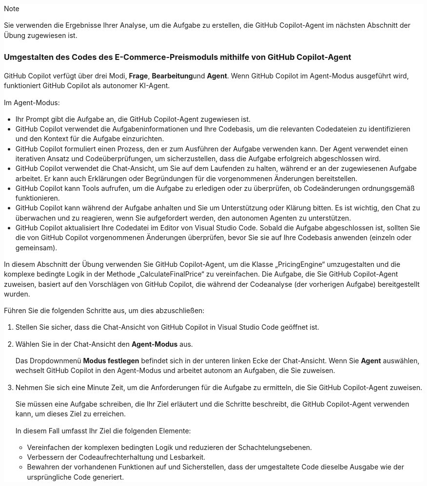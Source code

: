 > [!NOTE]
> Sie verwenden die Ergebnisse Ihrer Analyse, um die Aufgabe zu erstellen, die GitHub Copilot-Agent im nächsten Abschnitt der Übung zugewiesen ist.

### Umgestalten des Codes des E-Commerce-Preismoduls mithilfe von GitHub Copilot-Agent

GitHub Copilot verfügt über drei Modi, **Frage**, **Bearbeitung**und **Agent**. Wenn GitHub Copilot im Agent-Modus ausgeführt wird, funktioniert GitHub Copilot als autonomer KI-Agent.

Im Agent-Modus:

- Ihr Prompt gibt die Aufgabe an, die GitHub Copilot-Agent zugewiesen ist.
- GitHub Copilot verwendet die Aufgabeninformationen und Ihre Codebasis, um die relevanten Codedateien zu identifizieren und den Kontext für die Aufgabe einzurichten.
- GitHub Copilot formuliert einen Prozess, den er zum Ausführen der Aufgabe verwenden kann. Der Agent verwendet einen iterativen Ansatz und Codeüberprüfungen, um sicherzustellen, dass die Aufgabe erfolgreich abgeschlossen wird.
- GitHub Copilot verwendet die Chat-Ansicht, um Sie auf dem Laufenden zu halten, während er an der zugewiesenen Aufgabe arbeitet. Er kann auch Erklärungen oder Begründungen für die vorgenommenen Änderungen bereitstellen.
- GitHub Copilot kann Tools aufrufen, um die Aufgabe zu erledigen oder zu überprüfen, ob Codeänderungen ordnungsgemäß funktionieren.
- GitHub Copilot kann während der Aufgabe anhalten und Sie um Unterstützung oder Klärung bitten. Es ist wichtig, den Chat zu überwachen und zu reagieren, wenn Sie aufgefordert werden, den autonomen Agenten zu unterstützen.
- GitHub Copilot aktualisiert Ihre Codedatei im Editor von Visual Studio Code. Sobald die Aufgabe abgeschlossen ist, sollten Sie die von GitHub Copilot vorgenommenen Änderungen überprüfen, bevor Sie sie auf Ihre Codebasis anwenden (einzeln oder gemeinsam).

In diesem Abschnitt der Übung verwenden Sie GitHub Copilot-Agent, um die Klasse „PricingEngine“ umzugestalten und die komplexe bedingte Logik in der Methode „CalculateFinalPrice“ zu vereinfachen. Die Aufgabe, die Sie GitHub Copilot-Agent zuweisen, basiert auf den Vorschlägen von GitHub Copilot, die während der Codeanalyse (der vorherigen Aufgabe) bereitgestellt wurden.

Führen Sie die folgenden Schritte aus, um dies abzuschließen:

1. Stellen Sie sicher, dass die Chat-Ansicht von GitHub Copilot in Visual Studio Code geöffnet ist.

1. Wählen Sie in der Chat-Ansicht den **Agent-Modus** aus.

    Das Dropdownmenü **Modus festlegen** befindet sich in der unteren linken Ecke der Chat-Ansicht. Wenn Sie **Agent** auswählen, wechselt GitHub Copilot in den Agent-Modus und arbeitet autonom an Aufgaben, die Sie zuweisen.

1. Nehmen Sie sich eine Minute Zeit, um die Anforderungen für die Aufgabe zu ermitteln, die Sie GitHub Copilot-Agent zuweisen.

    Sie müssen eine Aufgabe schreiben, die Ihr Ziel erläutert und die Schritte beschreibt, die GitHub Copilot-Agent verwenden kann, um dieses Ziel zu erreichen.

    In diesem Fall umfasst Ihr Ziel die folgenden Elemente:

    - Vereinfachen der komplexen bedingten Logik und reduzieren der Schachtelungsebenen.
    - Verbessern der Codeaufrechterhaltung und Lesbarkeit.
    - Bewahren der vorhandenen Funktionen auf und Sicherstellen, dass der umgestaltete Code dieselbe Ausgabe wie der ursprüngliche Code generiert.

